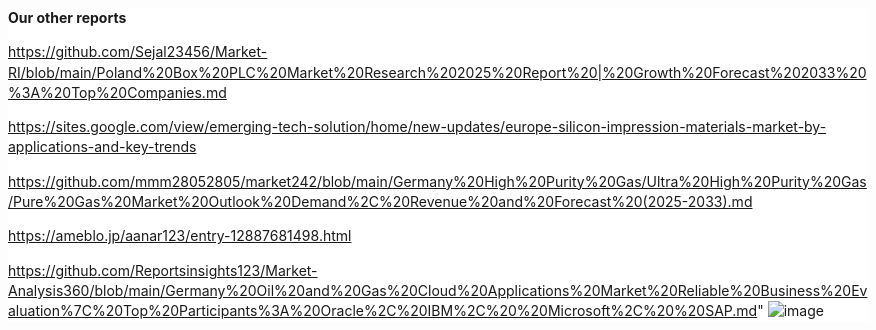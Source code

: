 <strong>Our other reports</strong>

<a href=https://github.com/Sejal23456/Market-RI/blob/main/Poland%20Box%20PLC%20Market%20Research%202025%20Report%20|%20Growth%20Forecast%202033%20%3A%20Top%20Companies.md>https://github.com/Sejal23456/Market-RI/blob/main/Poland%20Box%20PLC%20Market%20Research%202025%20Report%20|%20Growth%20Forecast%202033%20%3A%20Top%20Companies.md</a>

<a href=https://sites.google.com/view/emerging-tech-solution/home/new-updates/europe-silicon-impression-materials-market-by-applications-and-key-trends>https://sites.google.com/view/emerging-tech-solution/home/new-updates/europe-silicon-impression-materials-market-by-applications-and-key-trends</a>

<a href=https://github.com/mmm28052805/market242/blob/main/Germany%20High%20Purity%20Gas/Ultra%20High%20Purity%20Gas/Pure%20Gas%20Market%20Outlook%20Demand%2C%20Revenue%20and%20Forecast%20(2025-2033).md>https://github.com/mmm28052805/market242/blob/main/Germany%20High%20Purity%20Gas/Ultra%20High%20Purity%20Gas/Pure%20Gas%20Market%20Outlook%20Demand%2C%20Revenue%20and%20Forecast%20(2025-2033).md</a>

<a href=https://ameblo.jp/aanar123/entry-12887681498.html>https://ameblo.jp/aanar123/entry-12887681498.html</a>

<a href=https://github.com/Reportsinsights123/Market-Analysis360/blob/main/Germany%20Oil%20and%20Gas%20Cloud%20Applications%20Market%20Reliable%20Business%20Evaluation%7C%20Top%20Participants%3A%20Oracle%2C%20IBM%2C%20%20Microsoft%2C%20%20SAP.md>https://github.com/Reportsinsights123/Market-Analysis360/blob/main/Germany%20Oil%20and%20Gas%20Cloud%20Applications%20Market%20Reliable%20Business%20Evaluation%7C%20Top%20Participants%3A%20Oracle%2C%20IBM%2C%20%20Microsoft%2C%20%20SAP.md</a>"
![image](https://github.com/user-attachments/assets/9766e5df-bf7b-4405-931c-dad60fec86e3)

